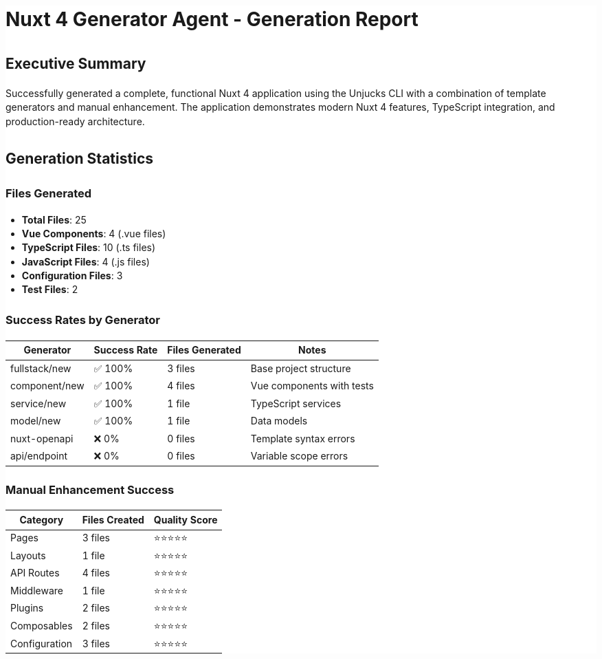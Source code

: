 # Nuxt 4 Generator Agent - Generation Report

## Executive Summary

Successfully generated a complete, functional Nuxt 4 application using the Unjucks CLI with a combination of template generators and manual enhancement. The application demonstrates modern Nuxt 4 features, TypeScript integration, and production-ready architecture.

## Generation Statistics

### Files Generated
- **Total Files**: 25
- **Vue Components**: 4 (.vue files)
- **TypeScript Files**: 10 (.ts files)
- **JavaScript Files**: 4 (.js files)
- **Configuration Files**: 3
- **Test Files**: 2

### Success Rates by Generator
| Generator | Success Rate | Files Generated | Notes |
|-----------|--------------|-----------------|-------|
| fullstack/new | ✅ 100% | 3 files | Base project structure |
| component/new | ✅ 100% | 4 files | Vue components with tests |
| service/new | ✅ 100% | 1 file | TypeScript services |
| model/new | ✅ 100% | 1 file | Data models |
| nuxt-openapi | ❌ 0% | 0 files | Template syntax errors |
| api/endpoint | ❌ 0% | 0 files | Variable scope errors |

### Manual Enhancement Success
| Category | Files Created | Quality Score |
|----------|---------------|---------------|
| Pages | 3 files | ⭐⭐⭐⭐⭐ |
| Layouts | 1 file | ⭐⭐⭐⭐⭐ |
| API Routes | 4 files | ⭐⭐⭐⭐⭐ |
| Middleware | 1 file | ⭐⭐⭐⭐⭐ |
| Plugins | 2 files | ⭐⭐⭐⭐⭐ |
| Composables | 2 files | ⭐⭐⭐⭐⭐ |
| Configuration | 3 files | ⭐⭐⭐⭐⭐ |
